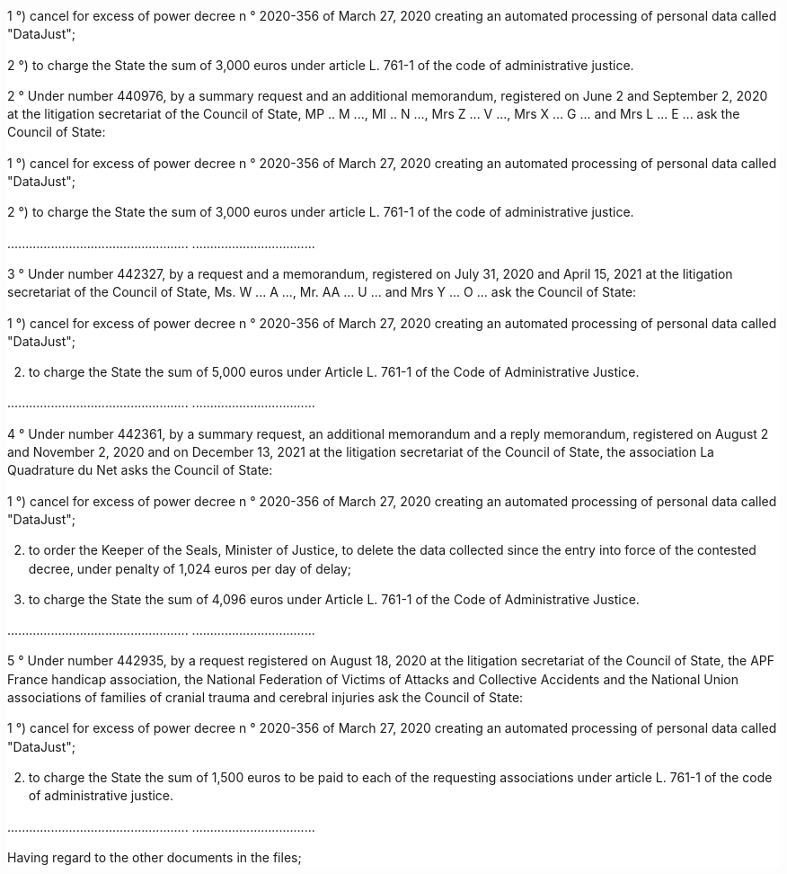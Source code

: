 1 °) cancel for excess of power decree n ° 2020-356 of March 27, 2020 creating an automated processing of personal data called "DataJust";

2 °) to charge the State the sum of 3,000 euros under article L. 761-1 of the code of administrative justice.

2 ° Under number 440976, by a summary request and an additional memorandum, registered on June 2 and September 2, 2020 at the litigation secretariat of the Council of State, MP .. M ..., MI .. N ..., Mrs Z ... V ..., Mrs X ... G ... and Mrs L ... E ... ask the Council of State:

1 °) cancel for excess of power decree n ° 2020-356 of March 27, 2020 creating an automated processing of personal data called "DataJust";

2 °) to charge the State the sum of 3,000 euros under article L. 761-1 of the code of administrative justice.

.................................................. ..................................

3 ° Under number 442327, by a request and a memorandum, registered on July 31, 2020 and April 15, 2021 at the litigation secretariat of the Council of State, Ms. W ... A ..., Mr. AA ... U ... and Mrs Y ... O ... ask the Council of State:

1 °) cancel for excess of power decree n ° 2020-356 of March 27, 2020 creating an automated processing of personal data called "DataJust";

2) to charge the State the sum of 5,000 euros under Article L. 761-1 of the Code of Administrative Justice.

.................................................. ..................................

4 ° Under number 442361, by a summary request, an additional memorandum and a reply memorandum, registered on August 2 and November 2, 2020 and on December 13, 2021 at the litigation secretariat of the Council of State, the association La Quadrature du Net asks the Council of State:

1 °) cancel for excess of power decree n ° 2020-356 of March 27, 2020 creating an automated processing of personal data called "DataJust";

2) to order the Keeper of the Seals, Minister of Justice, to delete the data collected since the entry into force of the contested decree, under penalty of 1,024 euros per day of delay;

3) to charge the State the sum of 4,096 euros under Article L. 761-1 of the Code of Administrative Justice.

.................................................. ..................................

5 ° Under number 442935, by a request registered on August 18, 2020 at the litigation secretariat of the Council of State, the APF France handicap association, the National Federation of Victims of Attacks and Collective Accidents and the National Union associations of families of cranial trauma and cerebral injuries ask the Council of State:

1 °) cancel for excess of power decree n ° 2020-356 of March 27, 2020 creating an automated processing of personal data called "DataJust";

2) to charge the State the sum of 1,500 euros to be paid to each of the requesting associations under article L. 761-1 of the code of administrative justice.

.................................................. ..................................

Having regard to the other documents in the files;
